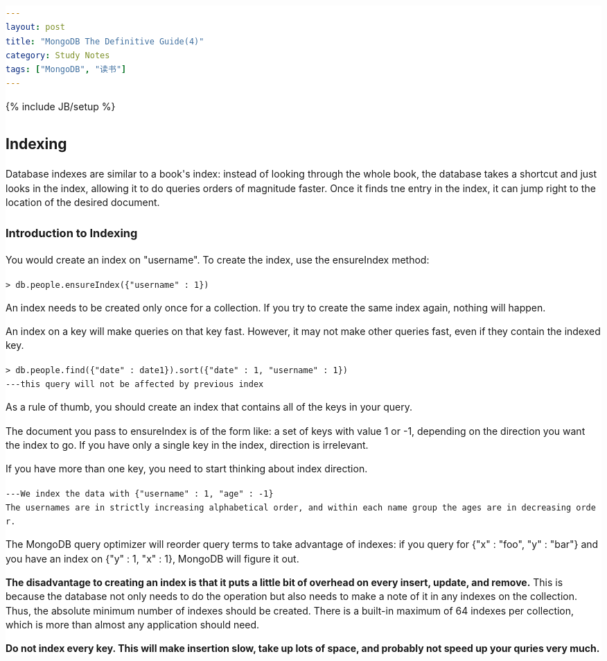 ```yaml
---
layout: post
title: "MongoDB The Definitive Guide(4)"
category: Study Notes 
tags: ["MongoDB", "读书"]
---
```

{% include JB/setup %}

## Indexing

Database indexes are similar to a book's index: instead of looking through the whole book, the database takes a shortcut and just looks in the index, allowing it to do queries orders of magnitude faster. Once it finds tne entry in the index, it can jump right to the location of the desired document.

### Introduction to Indexing

You would create an index on "username". To create the index, use the ensureIndex method:
	
	> db.people.ensureIndex({"username" : 1})

An index needs to be created only once for a collection. If you try to create the same index again, nothing will happen.

An index on a key will make queries on that key fast. However, it may not make other queries fast, even if they contain the indexed key.

	> db.people.find({"date" : date1}).sort({"date" : 1, "username" : 1})
	---this query will not be affected by previous index

As a rule of thumb, you should create an index that contains all of the keys in your query.

The document you pass to ensureIndex is of the form like:
	a set of keys with value 1 or -1, depending on the direction you want the index to go. If you have only a single key in the index, direction is irrelevant.

If you have more than one key, you need to start thinking about index direction.
	
	---We index the data with {"username" : 1, "age" : -1}
	The usernames are in strictly increasing alphabetical order, and within each name group the ages are in decreasing order.

The MongoDB query optimizer will reorder query terms to take advantage of indexes: if you query for {"x" : "foo", "y" : "bar"} and you have an index on {"y" : 1, "x" : 1}, MongoDB will figure it out.

**The disadvantage to creating an index is that it puts a little bit of overhead on every insert, update, and remove.** This is because the database not only needs to do the operation but also needs to make a note of it in any indexes on the collection. Thus, the absolute minimum number of indexes should  be created. There is a built-in maximum of 64 indexes per collection, which is more than almost any application should need.

**Do not index every key. This will make insertion slow, take up lots of space, and probably not speed up your quries very much.**
